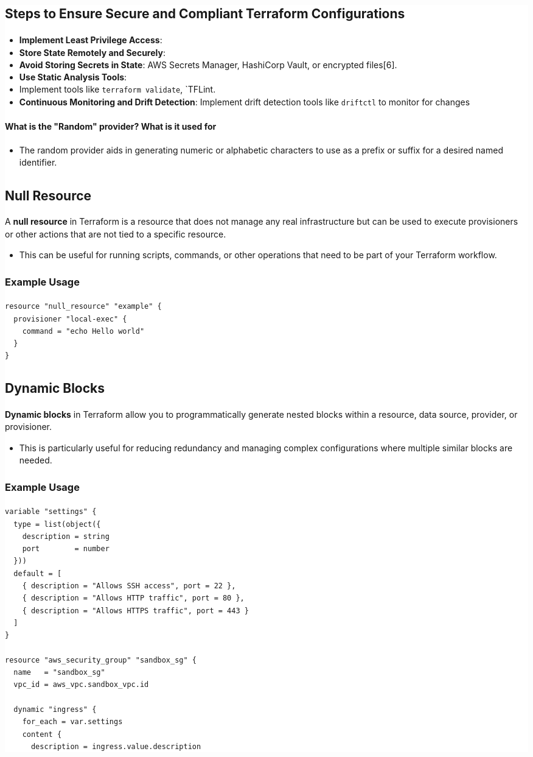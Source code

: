 
## **Steps to Ensure Secure and Compliant Terraform Configurations**


- **Implement Least Privilege Access**:
- **Store State Remotely and Securely**:
- **Avoid Storing Secrets in State**: AWS Secrets Manager, HashiCorp Vault, or encrypted files[6].
- **Use Static Analysis Tools**:
- Implement tools like `terraform validate`, `TFLint.
- **Continuous Monitoring and Drift Detection**: Implement drift detection tools like `driftctl` to monitor for changes

#### What is the "Random" provider? What is it used for

- The random provider aids in generating numeric or alphabetic characters to use as a prefix or suffix for a desired named identifier.

## **Null Resource**

A **null resource** in Terraform is a resource that does not manage any real infrastructure but can be used to execute provisioners or other actions that are not tied to a specific resource. 
- This can be useful for running scripts, commands, or other operations that need to be part of your Terraform workflow.

### **Example Usage**

```hcl
resource "null_resource" "example" {
  provisioner "local-exec" {
    command = "echo Hello world"
  }
}
```
## **Dynamic Blocks**

**Dynamic blocks** in Terraform allow you to programmatically generate nested blocks within a resource, data source, provider, or provisioner. 
- This is particularly useful for reducing redundancy and managing complex configurations where multiple similar blocks are needed.

### **Example Usage**

```hcl
variable "settings" {
  type = list(object({
    description = string
    port        = number
  }))
  default = [
    { description = "Allows SSH access", port = 22 },
    { description = "Allows HTTP traffic", port = 80 },
    { description = "Allows HTTPS traffic", port = 443 }
  ]
}

resource "aws_security_group" "sandbox_sg" {
  name   = "sandbox_sg"
  vpc_id = aws_vpc.sandbox_vpc.id

  dynamic "ingress" {
    for_each = var.settings
    content {
      description = ingress.value.description
```